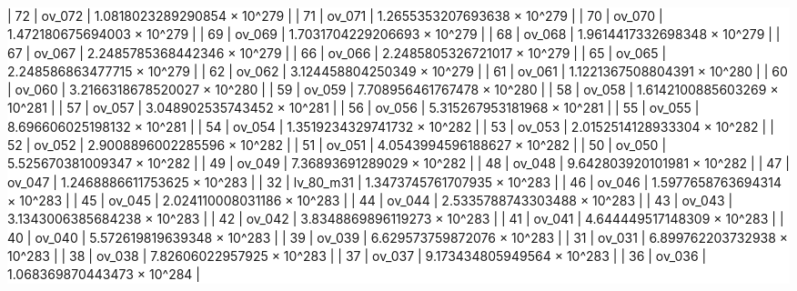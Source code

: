 | 72 | ov_072 | 1.0818023289290854 × 10^279 |
| 71 | ov_071 | 1.2655353207693638 × 10^279 |
| 70 | ov_070 | 1.472180675694003 × 10^279 |
| 69 | ov_069 | 1.7031704229206693 × 10^279 |
| 68 | ov_068 | 1.9614417332698348 × 10^279 |
| 67 | ov_067 | 2.2485785368442346 × 10^279 |
| 66 | ov_066 | 2.2485805326721017 × 10^279 |
| 65 | ov_065 | 2.248586863477715 × 10^279 |
| 62 | ov_062 | 3.124458804250349 × 10^279 |
| 61 | ov_061 | 1.1221367508804391 × 10^280 |
| 60 | ov_060 | 3.2166318678520027 × 10^280 |
| 59 | ov_059 | 7.708956461767478 × 10^280 |
| 58 | ov_058 | 1.6142100885603269 × 10^281 |
| 57 | ov_057 | 3.048902535743452 × 10^281 |
| 56 | ov_056 | 5.315267953181968 × 10^281 |
| 55 | ov_055 | 8.696606025198132 × 10^281 |
| 54 | ov_054 | 1.3519234329741732 × 10^282 |
| 53 | ov_053 | 2.0152514128933304 × 10^282 |
| 52 | ov_052 | 2.9008896002285596 × 10^282 |
| 51 | ov_051 | 4.0543994596188627 × 10^282 |
| 50 | ov_050 | 5.525670381009347 × 10^282 |
| 49 | ov_049 | 7.36893691289029 × 10^282 |
| 48 | ov_048 | 9.642803920101981 × 10^282 |
| 47 | ov_047 | 1.2468886611753625 × 10^283 |
| 32 | lv_80_m31 | 1.3473745761707935 × 10^283 |
| 46 | ov_046 | 1.5977658763694314 × 10^283 |
| 45 | ov_045 | 2.024110008031186 × 10^283 |
| 44 | ov_044 | 2.5335788743303488 × 10^283 |
| 43 | ov_043 | 3.1343006385684238 × 10^283 |
| 42 | ov_042 | 3.8348869896119273 × 10^283 |
| 41 | ov_041 | 4.644449517148309 × 10^283 |
| 40 | ov_040 | 5.572619819639348 × 10^283 |
| 39 | ov_039 | 6.629573759872076 × 10^283 |
| 31 | ov_031 | 6.899762203732938 × 10^283 |
| 38 | ov_038 | 7.82606022957925 × 10^283 |
| 37 | ov_037 | 9.173434805949564 × 10^283 |
| 36 | ov_036 | 1.068369870443473 × 10^284 |